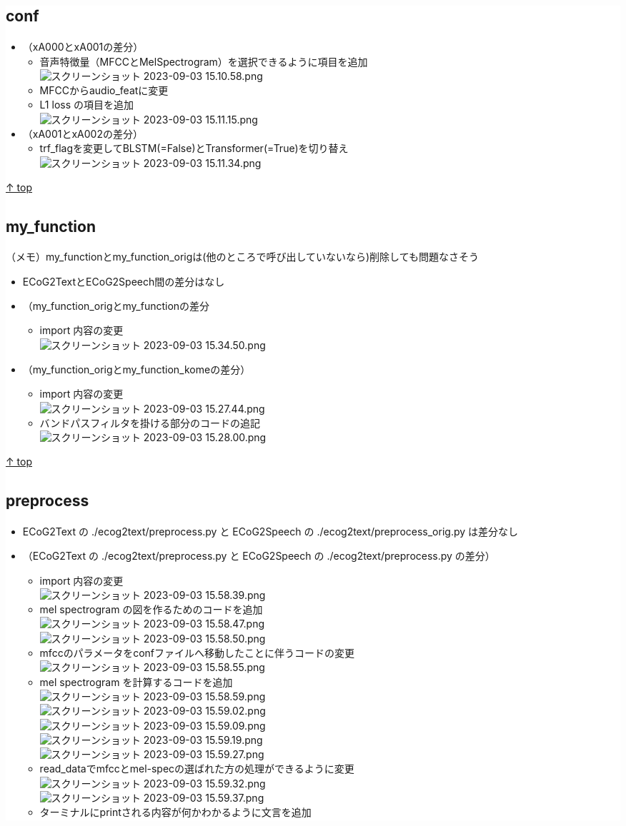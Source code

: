 ## conf

- （xA000とxA001の差分）
    - 音声特徴量（MFCCとMelSpectrogram）を選択できるように項目を追加  
        ![スクリーンショット 2023-09-03 15.10.58.png](../_resources/スクリーンショット%202023-09-03%2015.10.58.png)
    - MFCCからaudio\_featに変更
    - L1 loss の項目を追加  
        ![スクリーンショット 2023-09-03 15.11.15.png](../_resources/スクリーンショット%202023-09-03%2015.11.15.png)
- （xA001とxA002の差分）
    - trf\_flagを変更してBLSTM(=False)とTransformer(=True)を切り替え  
        ![スクリーンショット 2023-09-03 15.11.34.png](../_resources/スクリーンショット%202023-09-03%2015.11.34.png)

[↑ top](#top)

## my\_function

（メモ）my\_functionとmy\_function\_origは(他のところで呼び出していないなら)削除しても問題なさそう

- ECoG2TextとECoG2Speech間の差分はなし
    
- （my\_function\_origとmy\_functionの差分
    
    - import 内容の変更  
        ![スクリーンショット 2023-09-03 15.34.50.png](../_resources/スクリーンショット%202023-09-03%2015.34.50.png)
- （my\_function\_origとmy\_function\_komeの差分）
    
    - import 内容の変更  
        ![スクリーンショット 2023-09-03 15.27.44.png](../_resources/スクリーンショット%202023-09-03%2015.27.44.png)
    - バンドパスフィルタを掛ける部分のコードの追記  
        ![スクリーンショット 2023-09-03 15.28.00.png](../_resources/スクリーンショット%202023-09-03%2015.28.00.png)

[↑ top](#top)

## preprocess

- ECoG2Text の ./ecog2text/preprocess.py と ECoG2Speech の ./ecog2text/preprocess\_orig.py は差分なし
    
- （ECoG2Text の ./ecog2text/preprocess.py と ECoG2Speech の ./ecog2text/preprocess.py の差分）
    
    - import 内容の変更  
        ![スクリーンショット 2023-09-03 15.58.39.png](../_resources/スクリーンショット%202023-09-03%2015.58.39.png)
    - mel spectrogram の図を作るためのコードを追加  
        ![スクリーンショット 2023-09-03 15.58.47.png](../_resources/スクリーンショット%202023-09-03%2015.58.47.png)  
        ![スクリーンショット 2023-09-03 15.58.50.png](../_resources/スクリーンショット%202023-09-03%2015.58.50.png)
    - mfccのパラメータをconfファイルへ移動したことに伴うコードの変更  
        ![スクリーンショット 2023-09-03 15.58.55.png](../_resources/スクリーンショット%202023-09-03%2015.58.55.png)
    - mel spectrogram を計算するコードを追加  
        ![スクリーンショット 2023-09-03 15.58.59.png](../_resources/スクリーンショット%202023-09-03%2015.58.59.png)  
        ![スクリーンショット 2023-09-03 15.59.02.png](../_resources/スクリーンショット%202023-09-03%2015.59.02.png)  
        ![スクリーンショット 2023-09-03 15.59.09.png](../_resources/スクリーンショット%202023-09-03%2015.59.09.png)  
        ![スクリーンショット 2023-09-03 15.59.19.png](../_resources/スクリーンショット%202023-09-03%2015.59.19.png)  
        ![スクリーンショット 2023-09-03 15.59.27.png](../_resources/スクリーンショット%202023-09-03%2015.59.27.png)
    - read\_dataでmfccとmel-specの選ばれた方の処理ができるように変更  
        ![スクリーンショット 2023-09-03 15.59.32.png](../_resources/スクリーンショット%202023-09-03%2015.59.32.png)  
        ![スクリーンショット 2023-09-03 15.59.37.png](../_resources/スクリーンショット%202023-09-03%2015.59.37.png)
    - ターミナルにprintされる内容が何かわかるように文言を追加  